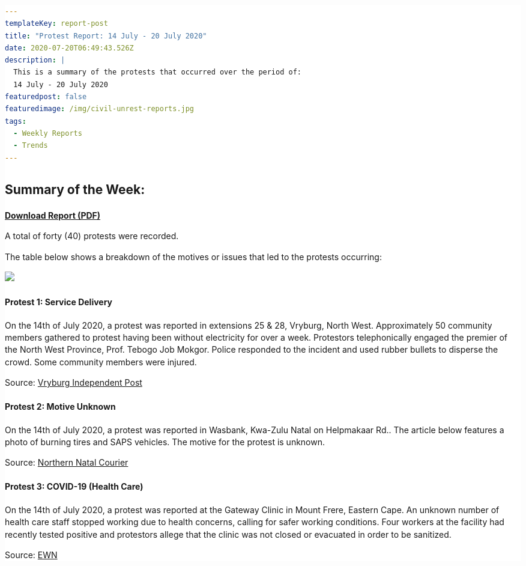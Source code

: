 ```yaml
---
templateKey: report-post
title: "Protest Report: 14 July - 20 July 2020"
date: 2020-07-20T06:49:43.526Z
description: |
  This is a summary of the protests that occurred over the period of:
  14 July - 20 July 2020
featuredpost: false
featuredimage: /img/civil-unrest-reports.jpg
tags:
  - Weekly Reports
  - Trends
---
```

## Summary of the Week:

**[Download Report (PDF)](https://drive.google.com/u/2/uc?id=1BduDUD6NKhW-rHBPdLmvT0NmN8SRD-OF&export=download)**

A total of forty (40) protests were recorded.

The table below shows a breakdown of the motives or issues that led to the protests occurring:

![](/img/protest-table-14july.png)

#### Protest 1: Service Delivery

On the 14th of July 2020, a protest was reported in extensions 25 & 28, Vryburg, North West. Approximately 50 community members gathered to protest having been without electricity for over a week. Protestors telephonically engaged the premier of the North West Province, Prof. Tebogo Job Mokgor. Police responded to the incident and used rubber bullets to disperse the crowd. Some community members were injured.

Source: [Vryburg Independent Post](https://thevryburgindependentpost.wordpress.com/2020/07/14/bring-back-our-electricity-or-else-frustrations-run-high-in-ext-25-28/)

#### Protest 2: Motive Unknown

On the 14th of July 2020, a protest was reported in Wasbank, Kwa-Zulu Natal on Helpmakaar Rd.. The article below features a photo of burning tires and SAPS vehicles. The motive for the protest is unknown.

Source: [Northern Natal Courier](https://northernnatalcourier.co.za/121499/protesters-block-dundee-helpmekaar-road/)

#### Protest 3: COVID-19 (Health Care)

On the 14th of July 2020, a protest was reported at the Gateway Clinic in Mount Frere, Eastern Cape. An unknown number of health care staff stopped working due to health concerns, calling for safer working conditions. Four workers at the facility had recently tested positive and protestors allege that the clinic was not closed or evacuated in order to be sanitized.

Source: [EWN](https://ewn.co.za/2020/07/14/health-workers-strike-at-ec-clinic-over-covid-19-safety-concerns)
